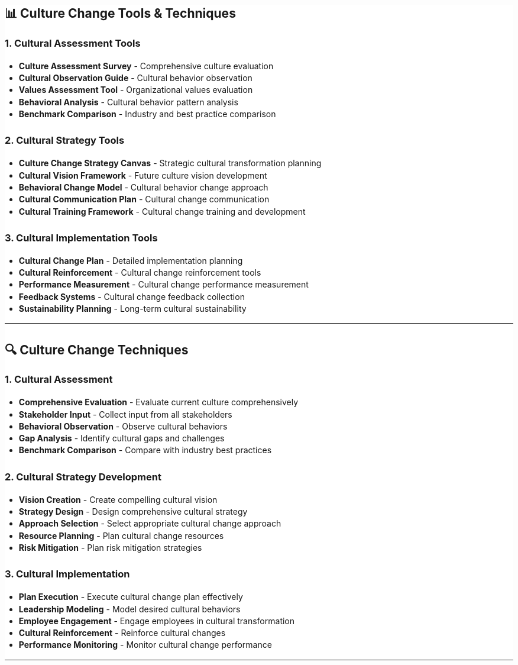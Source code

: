 
## 📊 **Culture Change Tools & Techniques**

### **1. Cultural Assessment Tools**
- **Culture Assessment Survey** - Comprehensive culture evaluation
- **Cultural Observation Guide** - Cultural behavior observation
- **Values Assessment Tool** - Organizational values evaluation
- **Behavioral Analysis** - Cultural behavior pattern analysis
- **Benchmark Comparison** - Industry and best practice comparison

### **2. Cultural Strategy Tools**
- **Culture Change Strategy Canvas** - Strategic cultural transformation planning
- **Cultural Vision Framework** - Future culture vision development
- **Behavioral Change Model** - Cultural behavior change approach
- **Cultural Communication Plan** - Cultural change communication
- **Cultural Training Framework** - Cultural change training and development

### **3. Cultural Implementation Tools**
- **Cultural Change Plan** - Detailed implementation planning
- **Cultural Reinforcement** - Cultural change reinforcement tools
- **Performance Measurement** - Cultural change performance measurement
- **Feedback Systems** - Cultural change feedback collection
- **Sustainability Planning** - Long-term cultural sustainability

---

## 🔍 **Culture Change Techniques**

### **1. Cultural Assessment**
- **Comprehensive Evaluation** - Evaluate current culture comprehensively
- **Stakeholder Input** - Collect input from all stakeholders
- **Behavioral Observation** - Observe cultural behaviors
- **Gap Analysis** - Identify cultural gaps and challenges
- **Benchmark Comparison** - Compare with industry best practices

### **2. Cultural Strategy Development**
- **Vision Creation** - Create compelling cultural vision
- **Strategy Design** - Design comprehensive cultural strategy
- **Approach Selection** - Select appropriate cultural change approach
- **Resource Planning** - Plan cultural change resources
- **Risk Mitigation** - Plan risk mitigation strategies

### **3. Cultural Implementation**
- **Plan Execution** - Execute cultural change plan effectively
- **Leadership Modeling** - Model desired cultural behaviors
- **Employee Engagement** - Engage employees in cultural transformation
- **Cultural Reinforcement** - Reinforce cultural changes
- **Performance Monitoring** - Monitor cultural change performance

---